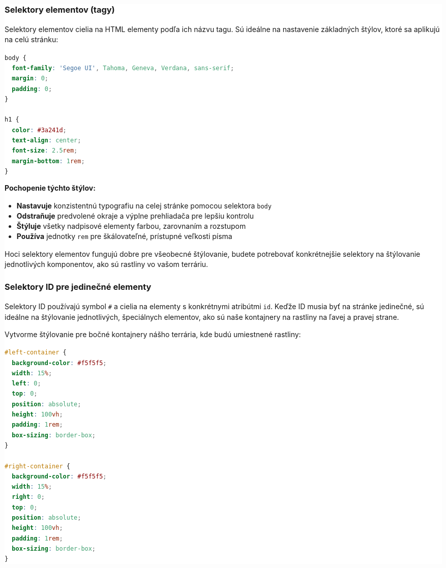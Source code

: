 ### Selektory elementov (tagy)

Selektory elementov cielia na HTML elementy podľa ich názvu tagu. Sú ideálne na nastavenie základných štýlov, ktoré sa aplikujú na celú stránku:

```css
body {
  font-family: 'Segoe UI', Tahoma, Geneva, Verdana, sans-serif;
  margin: 0;
  padding: 0;
}

h1 {
  color: #3a241d;
  text-align: center;
  font-size: 2.5rem;
  margin-bottom: 1rem;
}
```

**Pochopenie týchto štýlov:**
- **Nastavuje** konzistentnú typografiu na celej stránke pomocou selektora `body`
- **Odstraňuje** predvolené okraje a výplne prehliadača pre lepšiu kontrolu
- **Štýluje** všetky nadpisové elementy farbou, zarovnaním a rozstupom
- **Používa** jednotky `rem` pre škálovateľné, prístupné veľkosti písma

Hoci selektory elementov fungujú dobre pre všeobecné štýlovanie, budete potrebovať konkrétnejšie selektory na štýlovanie jednotlivých komponentov, ako sú rastliny vo vašom terráriu.

### Selektory ID pre jedinečné elementy

Selektory ID používajú symbol `#` a cielia na elementy s konkrétnymi atribútmi `id`. Keďže ID musia byť na stránke jedinečné, sú ideálne na štýlovanie jednotlivých, špeciálnych elementov, ako sú naše kontajnery na rastliny na ľavej a pravej strane.

Vytvorme štýlovanie pre bočné kontajnery nášho terrária, kde budú umiestnené rastliny:

```css
#left-container {
  background-color: #f5f5f5;
  width: 15%;
  left: 0;
  top: 0;
  position: absolute;
  height: 100vh;
  padding: 1rem;
  box-sizing: border-box;
}

#right-container {
  background-color: #f5f5f5;
  width: 15%;
  right: 0;
  top: 0;
  position: absolute;
  height: 100vh;
  padding: 1rem;
  box-sizing: border-box;
}
```
